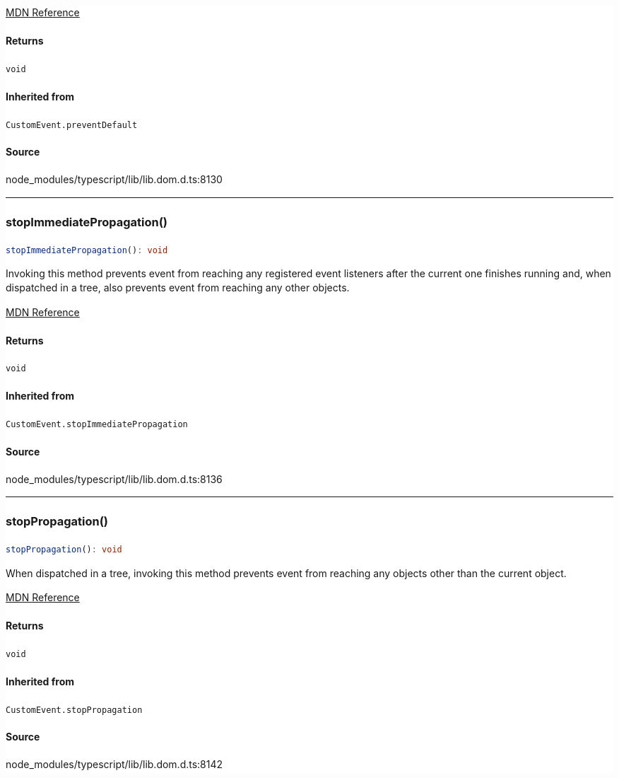 [MDN Reference](https://developer.mozilla.org/docs/Web/API/Event/preventDefault)

#### Returns

`void`

#### Inherited from

`CustomEvent.preventDefault`

#### Source

node\_modules/typescript/lib/lib.dom.d.ts:8130

***

### stopImmediatePropagation()

```ts
stopImmediatePropagation(): void
```

Invoking this method prevents event from reaching any registered event listeners after the current one finishes running and, when dispatched in a tree, also prevents event from reaching any other objects.

[MDN Reference](https://developer.mozilla.org/docs/Web/API/Event/stopImmediatePropagation)

#### Returns

`void`

#### Inherited from

`CustomEvent.stopImmediatePropagation`

#### Source

node\_modules/typescript/lib/lib.dom.d.ts:8136

***

### stopPropagation()

```ts
stopPropagation(): void
```

When dispatched in a tree, invoking this method prevents event from reaching any objects other than the current object.

[MDN Reference](https://developer.mozilla.org/docs/Web/API/Event/stopPropagation)

#### Returns

`void`

#### Inherited from

`CustomEvent.stopPropagation`

#### Source

node\_modules/typescript/lib/lib.dom.d.ts:8142
